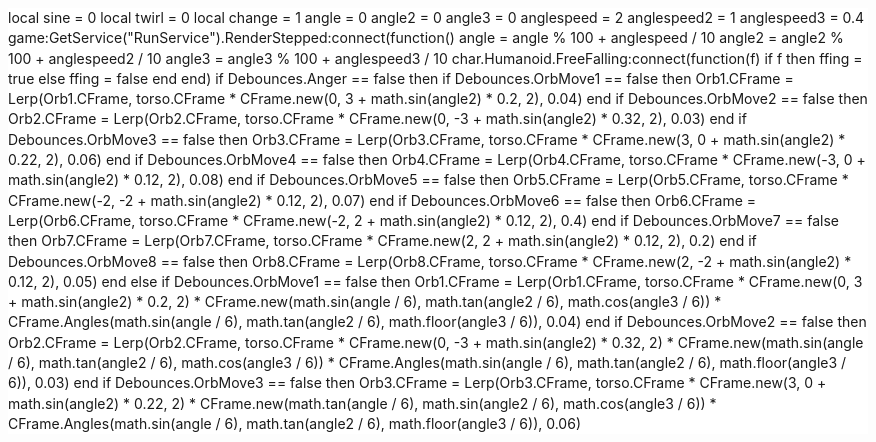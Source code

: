 local sine = 0
local twirl = 0
local change = 1
angle = 0
angle2 = 0
angle3 = 0
anglespeed = 2
anglespeed2 = 1
anglespeed3 = 0.4
game:GetService("RunService").RenderStepped:connect(function()
	angle = angle % 100 + anglespeed / 10
	angle2 = angle2 % 100 + anglespeed2 / 10
	angle3 = angle3 % 100 + anglespeed3 / 10
	char.Humanoid.FreeFalling:connect(function(f)
		if f then
			ffing = true
		else
			ffing = false
		end
	end)
	if Debounces.Anger == false then
		if Debounces.OrbMove1 == false then
			Orb1.CFrame = Lerp(Orb1.CFrame, torso.CFrame * CFrame.new(0, 3 + math.sin(angle2) * 0.2, 2), 0.04)
		end
		if Debounces.OrbMove2 == false then
			Orb2.CFrame = Lerp(Orb2.CFrame, torso.CFrame * CFrame.new(0, -3 + math.sin(angle2) * 0.32, 2), 0.03)
		end
		if Debounces.OrbMove3 == false then
			Orb3.CFrame = Lerp(Orb3.CFrame, torso.CFrame * CFrame.new(3, 0 + math.sin(angle2) * 0.22, 2), 0.06)
		end
		if Debounces.OrbMove4 == false then
			Orb4.CFrame = Lerp(Orb4.CFrame, torso.CFrame * CFrame.new(-3, 0 + math.sin(angle2) * 0.12, 2), 0.08)
		end
		if Debounces.OrbMove5 == false then
			Orb5.CFrame = Lerp(Orb5.CFrame, torso.CFrame * CFrame.new(-2, -2 + math.sin(angle2) * 0.12, 2), 0.07)
		end
		if Debounces.OrbMove6 == false then
			Orb6.CFrame = Lerp(Orb6.CFrame, torso.CFrame * CFrame.new(-2, 2 + math.sin(angle2) * 0.12, 2), 0.4)
		end
		if Debounces.OrbMove7 == false then
			Orb7.CFrame = Lerp(Orb7.CFrame, torso.CFrame * CFrame.new(2, 2 + math.sin(angle2) * 0.12, 2), 0.2)
		end
		if Debounces.OrbMove8 == false then
			Orb8.CFrame = Lerp(Orb8.CFrame, torso.CFrame * CFrame.new(2, -2 + math.sin(angle2) * 0.12, 2), 0.05)
		end
	else
		if Debounces.OrbMove1 == false then
			Orb1.CFrame = Lerp(Orb1.CFrame, torso.CFrame * CFrame.new(0, 3 + math.sin(angle2) * 0.2, 2) * CFrame.new(math.sin(angle / 6), math.tan(angle2 / 6), math.cos(angle3 / 6)) * CFrame.Angles(math.sin(angle / 6), math.tan(angle2 / 6), math.floor(angle3 / 6)), 0.04)
		end
		if Debounces.OrbMove2 == false then
			Orb2.CFrame = Lerp(Orb2.CFrame, torso.CFrame * CFrame.new(0, -3 + math.sin(angle2) * 0.32, 2) * CFrame.new(math.sin(angle / 6), math.tan(angle2 / 6), math.cos(angle3 / 6)) * CFrame.Angles(math.sin(angle / 6), math.tan(angle2 / 6), math.floor(angle3 / 6)), 0.03)
		end
		if Debounces.OrbMove3 == false then
			Orb3.CFrame = Lerp(Orb3.CFrame, torso.CFrame * CFrame.new(3, 0 + math.sin(angle2) * 0.22, 2) * CFrame.new(math.tan(angle / 6), math.sin(angle2 / 6), math.cos(angle3 / 6)) * CFrame.Angles(math.sin(angle / 6), math.tan(angle2 / 6), math.floor(angle3 / 6)), 0.06)